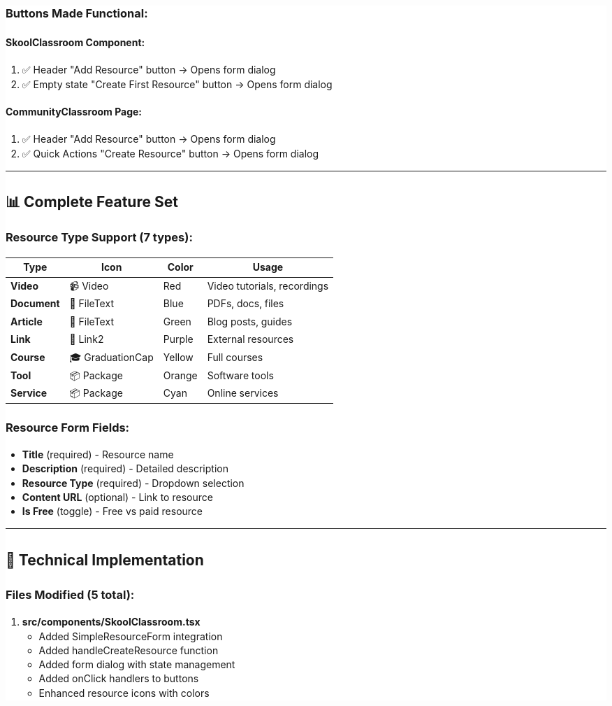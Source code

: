 ### Buttons Made Functional:

#### SkoolClassroom Component:
1. ✅ Header "Add Resource" button → Opens form dialog
2. ✅ Empty state "Create First Resource" button → Opens form dialog

#### CommunityClassroom Page:
1. ✅ Header "Add Resource" button → Opens form dialog
2. ✅ Quick Actions "Create Resource" button → Opens form dialog

---

## 📊 Complete Feature Set

### Resource Type Support (7 types):
| Type | Icon | Color | Usage |
|------|------|-------|-------|
| **Video** | 📹 Video | Red | Video tutorials, recordings |
| **Document** | 📄 FileText | Blue | PDFs, docs, files |
| **Article** | 📝 FileText | Green | Blog posts, guides |
| **Link** | 🔗 Link2 | Purple | External resources |
| **Course** | 🎓 GraduationCap | Yellow | Full courses |
| **Tool** | 📦 Package | Orange | Software tools |
| **Service** | 📦 Package | Cyan | Online services |

### Resource Form Fields:
- **Title** (required) - Resource name
- **Description** (required) - Detailed description
- **Resource Type** (required) - Dropdown selection
- **Content URL** (optional) - Link to resource
- **Is Free** (toggle) - Free vs paid resource

---

## 🔧 Technical Implementation

### Files Modified (5 total):

1. **src/components/SkoolClassroom.tsx**
   - Added SimpleResourceForm integration
   - Added handleCreateResource function
   - Added form dialog with state management
   - Added onClick handlers to buttons
   - Enhanced resource icons with colors
